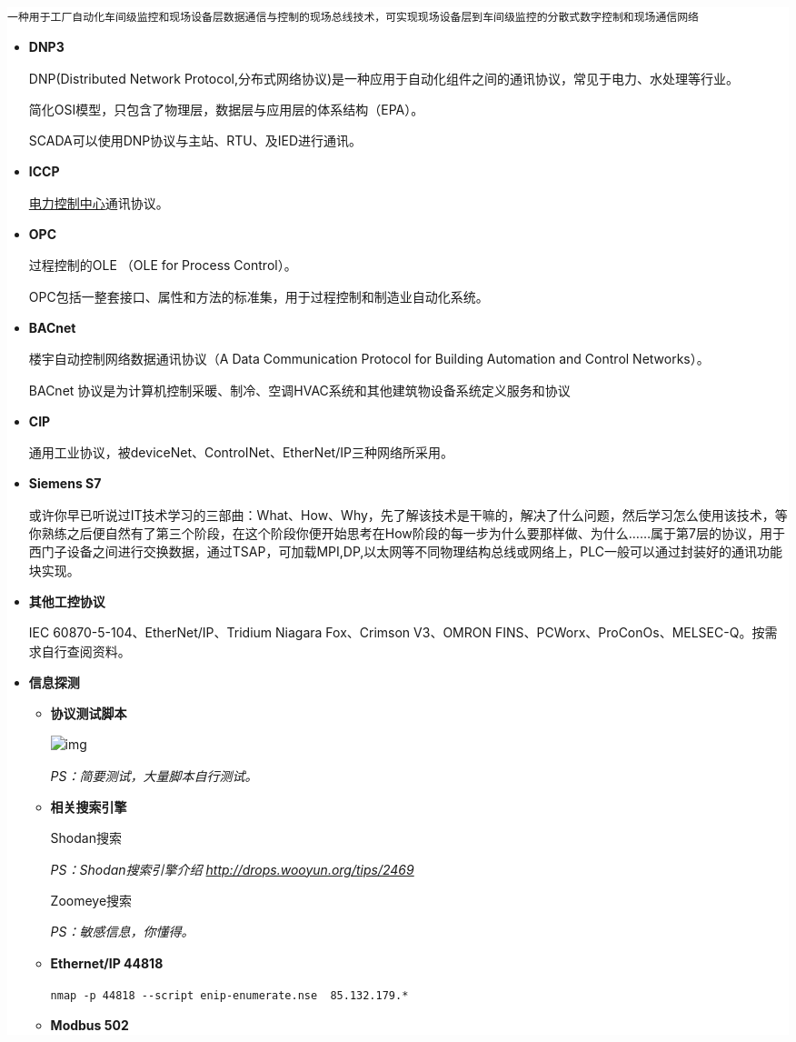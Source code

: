     一种用于工厂自动化车间级监控和现场设备层数据通信与控制的现场总线技术，可实现现场设备层到车间级监控的分散式数字控制和现场通信网络

  - **DNP3**

    DNP(Distributed Network Protocol,分布式网络协议)是一种应用于自动化组件之间的通讯协议，常见于电力、水处理等行业。

    简化OSI模型，只包含了物理层，数据层与应用层的体系结构（EPA）。

    SCADA可以使用DNP协议与主站、RTU、及IED进行通讯。

  - **ICCP**

    [电力控制中心](http://www.doc88.com/p-0127254402976.html)通讯协议。

  - **OPC**

    过程控制的OLE （OLE for Process Control）。

    OPC包括一整套接口、属性和方法的标准集，用于过程控制和制造业自动化系统。

  - **BACnet**

    楼宇自动控制网络数据通讯协议（A Data Communication Protocol for Building Automation and Control Networks）。

    BACnet 协议是为计算机控制采暖、制冷、空调HVAC系统和其他建筑物设备系统定义服务和协议

  - **CIP**

    通用工业协议，被deviceNet、ControINet、EtherNet/IP三种网络所采用。

  - **Siemens S7**

    或许你早已听说过IT技术学习的三部曲：What、How、Why，先了解该技术是干嘛的，解决了什么问题，然后学习怎么使用该技术，等你熟练之后便自然有了第三个阶段，在这个阶段你便开始思考在How阶段的每一步为什么要那样做、为什么……属于第7层的协议，用于西门子设备之间进行交换数据，通过TSAP，可加载MPI,DP,以太网等不同物理结构总线或网络上，PLC一般可以通过封装好的通讯功能块实现。

  - **其他工控协议**

    IEC 60870-5-104、EtherNet/IP、Tridium Niagara Fox、Crimson V3、OMRON FINS、PCWorx、ProConOs、MELSEC-Q。按需求自行查阅资料。

- **信息探测**

  - **协议测试脚本**

    ![img](http://static.wooyun.org//drops/20150911/2015091107544851182pic32.png)

    *PS：简要测试，大量脚本自行测试。*

  - **相关搜索引擎**

    Shodan搜索

    *PS：Shodan搜索引擎介绍 http://drops.wooyun.org/tips/2469*

    Zoomeye搜索

    *PS：敏感信息，你懂得。*

  - **Ethernet/IP 44818**

    `nmap -p 44818 --script enip-enumerate.nse  85.132.179.*`

  - **Modbus 502**
